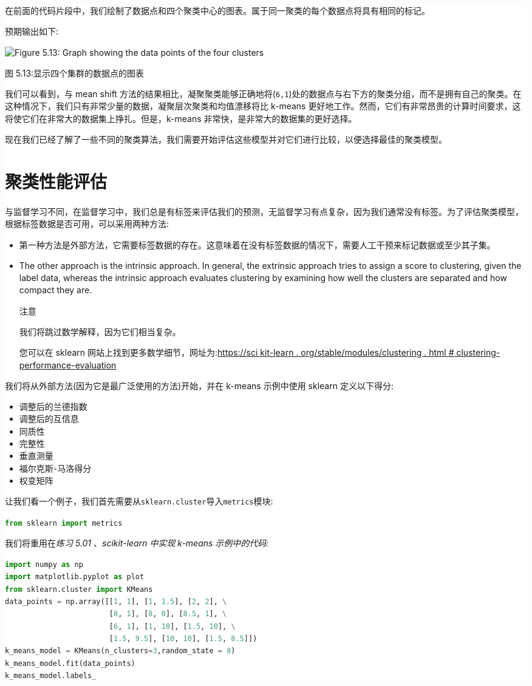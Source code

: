 在前面的代码片段中，我们绘制了数据点和四个聚类中心的图表。属于同一聚类的每个数据点将具有相同的标记。

预期输出如下:

![Figure 5.13: Graph showing the data points of the four clusters 
](img/B16060_05_13.jpg)

图 5.13:显示四个集群的数据点的图表

我们可以看到，与 mean shift 方法的结果相比，凝聚聚类能够正确地将(`6,1`)处的数据点与右下方的聚类分组，而不是拥有自己的聚类。在这种情况下，我们只有非常少量的数据，凝聚层次聚类和均值漂移将比 k-means 更好地工作。然而，它们有非常昂贵的计算时间要求，这将使它们在非常大的数据集上挣扎。但是，k-means 非常快，是非常大的数据集的更好选择。

现在我们已经了解了一些不同的聚类算法，我们需要开始评估这些模型并对它们进行比较，以便选择最佳的聚类模型。

# 聚类性能评估

与监督学习不同，在监督学习中，我们总是有标签来评估我们的预测，无监督学习有点复杂，因为我们通常没有标签。为了评估聚类模型，根据标签数据是否可用，可以采用两种方法:

*   第一种方法是外部方法，它需要标签数据的存在。这意味着在没有标签数据的情况下，需要人工干预来标记数据或至少其子集。
*   The other approach is the intrinsic approach. In general, the extrinsic approach tries to assign a score to clustering, given the label data, whereas the intrinsic approach evaluates clustering by examining how well the clusters are separated and how compact they are.

    注意

    我们将跳过数学解释，因为它们相当复杂。

    您可以在 sklearn 网站上找到更多数学细节，网址为:[https://sci kit-learn . org/stable/modules/clustering . html # clustering-performance-evaluation](https://scikit-learn.org/stable/modules/clustering.html#clustering-performance-evaluation )

我们将从外部方法(因为它是最广泛使用的方法)开始，并在 k-means 示例中使用 sklearn 定义以下得分:

*   调整后的兰德指数
*   调整后的互信息
*   同质性
*   完整性
*   垂直测量
*   福尔克斯-马洛得分
*   权变矩阵

让我们看一个例子，我们首先需要从`sklearn.cluster`导入`metrics`模块:

```py
from sklearn import metrics
```

我们将重用在*练习 5.01* 、*scikit-learn 中实现 k-means 示例中的代码:*

```py
import numpy as np
import matplotlib.pyplot as plot
from sklearn.cluster import KMeans
data_points = np.array([[1, 1], [1, 1.5], [2, 2], \
                        [8, 1], [8, 0], [8.5, 1], \
                        [6, 1], [1, 10], [1.5, 10], \
                        [1.5, 9.5], [10, 10], [1.5, 8.5]])
k_means_model = KMeans(n_clusters=3,random_state = 8)
k_means_model.fit(data_points)
k_means_model.labels_
```
